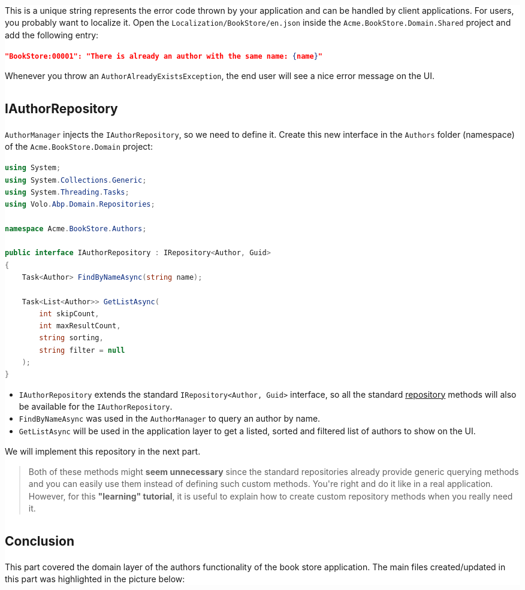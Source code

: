 This is a unique string represents the error code thrown by your application and can be handled by client applications. For users, you probably want to localize it. Open the `Localization/BookStore/en.json` inside the `Acme.BookStore.Domain.Shared` project and add the following entry:

````json
"BookStore:00001": "There is already an author with the same name: {name}"
````

Whenever you throw an `AuthorAlreadyExistsException`, the end user will see a nice error message on the UI.

## IAuthorRepository

`AuthorManager` injects the `IAuthorRepository`, so we need to define it. Create this new interface in the `Authors` folder (namespace) of the `Acme.BookStore.Domain` project:

````csharp
using System;
using System.Collections.Generic;
using System.Threading.Tasks;
using Volo.Abp.Domain.Repositories;

namespace Acme.BookStore.Authors;

public interface IAuthorRepository : IRepository<Author, Guid>
{
    Task<Author> FindByNameAsync(string name);

    Task<List<Author>> GetListAsync(
        int skipCount,
        int maxResultCount,
        string sorting,
        string filter = null
    );
}
````

* `IAuthorRepository` extends the standard `IRepository<Author, Guid>` interface, so all the standard [repository](../../framework/architecture/domain-driven-design/repositories.md) methods will also be available for the `IAuthorRepository`.
* `FindByNameAsync` was used in the `AuthorManager` to query an author by name.
* `GetListAsync` will be used in the application layer to get a listed, sorted and filtered list of authors to show on the UI.

We will implement this repository in the next part.

> Both of these methods might **seem unnecessary** since the standard repositories already provide generic querying methods and you can easily use them instead of defining such custom methods. You're right and do it like in a real application. However, for this **"learning" tutorial**, it is useful to explain how to create custom repository methods when you really need it.

## Conclusion

This part covered the domain layer of the authors functionality of the book store application. The main files created/updated in this part was highlighted in the picture below:

